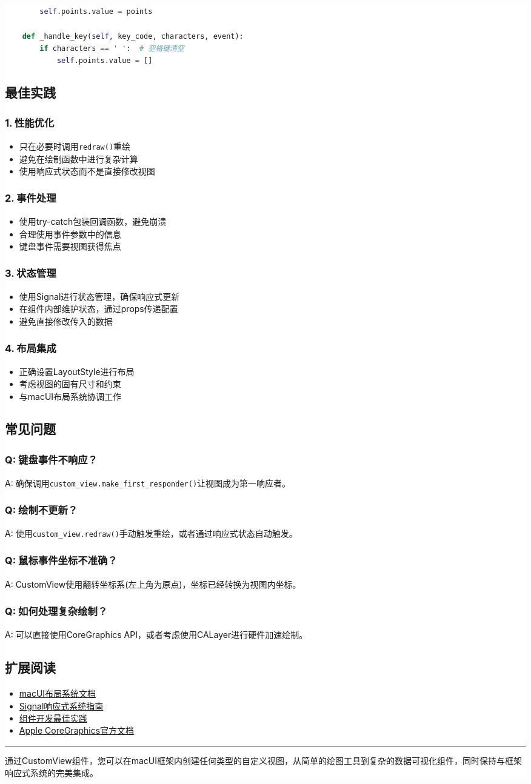 ```python
        self.points.value = points
    
    def _handle_key(self, key_code, characters, event):
        if characters == ' ':  # 空格键清空
            self.points.value = []
```

## 最佳实践

### 1. 性能优化

- 只在必要时调用`redraw()`重绘
- 避免在绘制函数中进行复杂计算
- 使用响应式状态而不是直接修改视图

### 2. 事件处理

- 使用try-catch包装回调函数，避免崩溃
- 合理使用事件参数中的信息
- 键盘事件需要视图获得焦点

### 3. 状态管理

- 使用Signal进行状态管理，确保响应式更新
- 在组件内部维护状态，通过props传递配置
- 避免直接修改传入的数据

### 4. 布局集成

- 正确设置LayoutStyle进行布局
- 考虑视图的固有尺寸和约束
- 与macUI布局系统协调工作

## 常见问题

### Q: 键盘事件不响应？
A: 确保调用`custom_view.make_first_responder()`让视图成为第一响应者。

### Q: 绘制不更新？
A: 使用`custom_view.redraw()`手动触发重绘，或者通过响应式状态自动触发。

### Q: 鼠标事件坐标不准确？
A: CustomView使用翻转坐标系(左上角为原点)，坐标已经转换为视图内坐标。

### Q: 如何处理复杂绘制？
A: 可以直接使用CoreGraphics API，或者考虑使用CALayer进行硬件加速绘制。

## 扩展阅读

- [macUI布局系统文档](LAYOUT_SYSTEM.md)
- [Signal响应式系统指南](SIGNAL_GUIDE.md) 
- [组件开发最佳实践](COMPONENT_BEST_PRACTICES.md)
- [Apple CoreGraphics官方文档](https://developer.apple.com/documentation/coregraphics)

---

通过CustomView组件，您可以在macUI框架内创建任何类型的自定义视图，从简单的绘图工具到复杂的数据可视化组件，同时保持与框架响应式系统的完美集成。